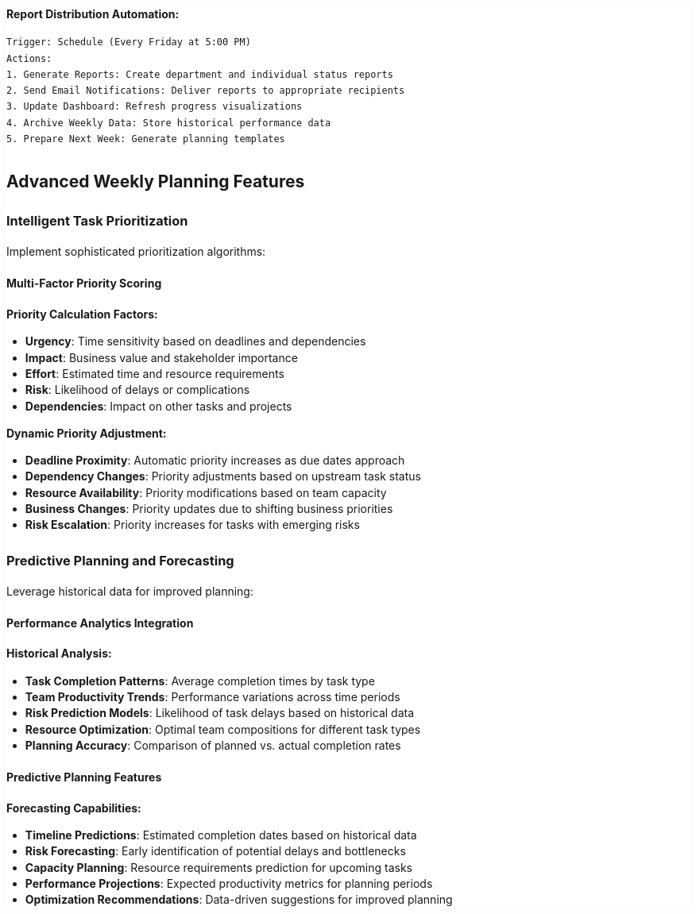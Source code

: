 **Report Distribution Automation:**
```
Trigger: Schedule (Every Friday at 5:00 PM)
Actions:
1. Generate Reports: Create department and individual status reports
2. Send Email Notifications: Deliver reports to appropriate recipients
3. Update Dashboard: Refresh progress visualizations
4. Archive Weekly Data: Store historical performance data
5. Prepare Next Week: Generate planning templates
```

## Advanced Weekly Planning Features

### Intelligent Task Prioritization

Implement sophisticated prioritization algorithms:

#### Multi-Factor Priority Scoring

**Priority Calculation Factors:**
- **Urgency**: Time sensitivity based on deadlines and dependencies
- **Impact**: Business value and stakeholder importance
- **Effort**: Estimated time and resource requirements
- **Risk**: Likelihood of delays or complications
- **Dependencies**: Impact on other tasks and projects

**Dynamic Priority Adjustment:**
- **Deadline Proximity**: Automatic priority increases as due dates approach
- **Dependency Changes**: Priority adjustments based on upstream task status
- **Resource Availability**: Priority modifications based on team capacity
- **Business Changes**: Priority updates due to shifting business priorities
- **Risk Escalation**: Priority increases for tasks with emerging risks

### Predictive Planning and Forecasting

Leverage historical data for improved planning:

#### Performance Analytics Integration

**Historical Analysis:**
- **Task Completion Patterns**: Average completion times by task type
- **Team Productivity Trends**: Performance variations across time periods
- **Risk Prediction Models**: Likelihood of task delays based on historical data
- **Resource Optimization**: Optimal team compositions for different task types
- **Planning Accuracy**: Comparison of planned vs. actual completion rates

#### Predictive Planning Features

**Forecasting Capabilities:**
- **Timeline Predictions**: Estimated completion dates based on historical data
- **Risk Forecasting**: Early identification of potential delays and bottlenecks
- **Capacity Planning**: Resource requirements prediction for upcoming tasks
- **Performance Projections**: Expected productivity metrics for planning periods
- **Optimization Recommendations**: Data-driven suggestions for improved planning
